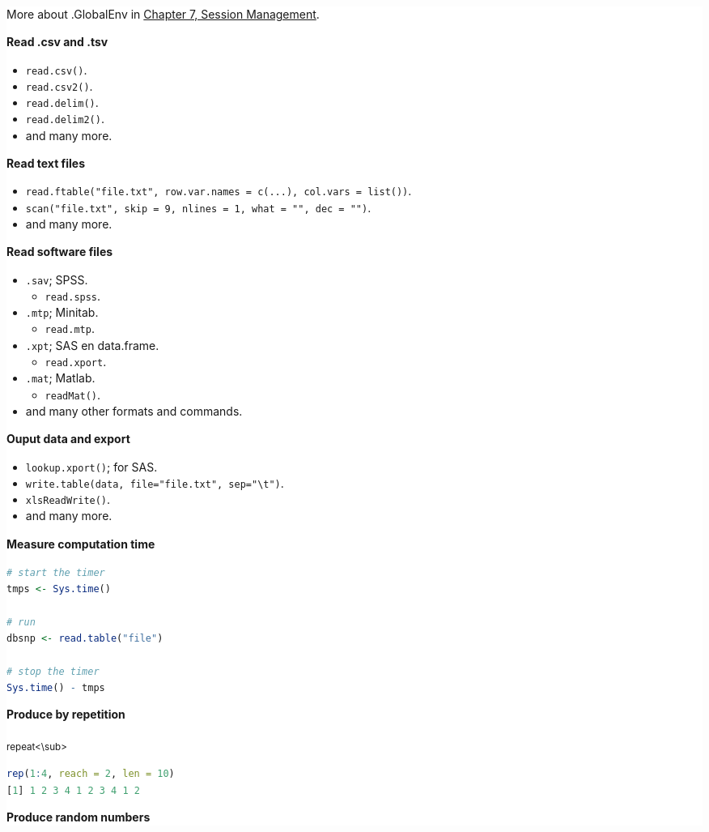 More about .GlobalEnv in [Chapter 7, Session Management](#-chapter-7,-session-management).

**Read .csv and .tsv**

- `read.csv()`.
- `read.csv2()`.
- `read.delim()`.
- `read.delim2()`.
- and many more.

**Read text files**

- `read.ftable("file.txt", row.var.names = c(...), col.vars = list())`.
- `scan("file.txt", skip = 9, nlines = 1, what = "", dec = "")`.
- and many more.

**Read software files**

- `.sav`; SPSS.
	- `read.spss`.
- `.mtp`; Minitab.
	- `read.mtp`.
- `.xpt`; SAS en data.frame.
	- `read.xport`.
- `.mat`; Matlab.
	- `readMat()`.
- and many other formats and commands.

**Ouput data and export**

- `lookup.xport()`; for SAS.
- `write.table(data, file="file.txt", sep="\t")`.
- `xlsReadWrite()`.
- and many more.

**Measure computation time**

```r
# start the timer
tmps <- Sys.time()

# run
dbsnp <- read.table("file")

# stop the timer
Sys.time() - tmps
```

**Produce by repetition**

<sub>repeat<\sub>

```r
rep(1:4, reach = 2, len = 10)
[1] 1 2 3 4 1 2 3 4 1 2
```

**Produce random numbers**

